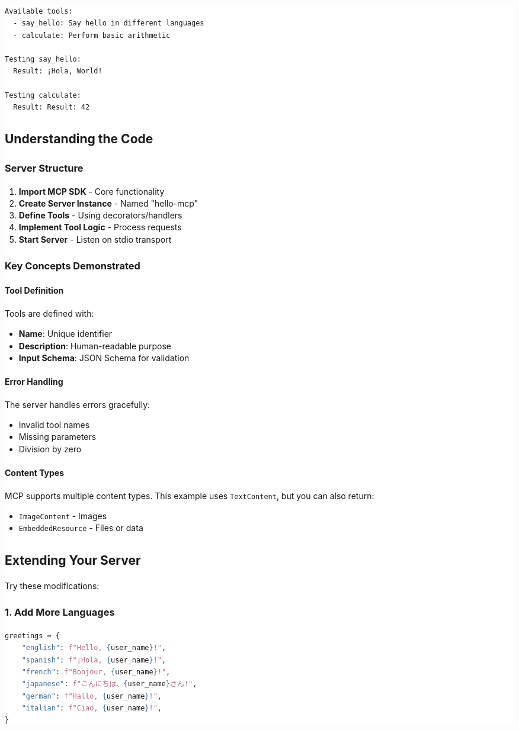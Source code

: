 ```
Available tools:
  - say_hello: Say hello in different languages
  - calculate: Perform basic arithmetic

Testing say_hello:
  Result: ¡Hola, World!

Testing calculate:
  Result: Result: 42
```

## Understanding the Code

### Server Structure

1. **Import MCP SDK** - Core functionality
2. **Create Server Instance** - Named "hello-mcp"
3. **Define Tools** - Using decorators/handlers
4. **Implement Tool Logic** - Process requests
5. **Start Server** - Listen on stdio transport

### Key Concepts Demonstrated

#### Tool Definition
Tools are defined with:
- **Name**: Unique identifier
- **Description**: Human-readable purpose
- **Input Schema**: JSON Schema for validation

#### Error Handling
The server handles errors gracefully:
- Invalid tool names
- Missing parameters  
- Division by zero

#### Content Types
MCP supports multiple content types. This example uses `TextContent`, but you can also return:
- `ImageContent` - Images
- `EmbeddedResource` - Files or data

## Extending Your Server

Try these modifications:

### 1. Add More Languages
```python
greetings = {
    "english": f"Hello, {user_name}!",
    "spanish": f"¡Hola, {user_name}!",
    "french": f"Bonjour, {user_name}!",
    "japanese": f"こんにちは、{user_name}さん!",
    "german": f"Hallo, {user_name}!",
    "italian": f"Ciao, {user_name}!",
}
```

